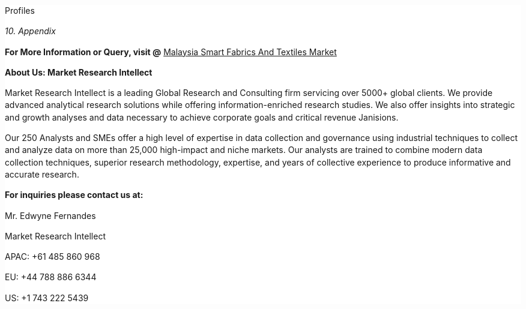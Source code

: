 Profiles</span></em></p><p><em><span class="font-[700]">10. Appendix</span></em></p><p><span class="font-[700]"><strong>For More Information or Query, visit&nbsp;@</strong>&nbsp;</span><span class="font-[700]"><a href="https://www.marketresearchintellect.com/product/global-malaysia-smart-fabrics-and-textiles-market-size-and-forecast/?utm_source=Linkedin&utm_medium=858" target="_blank" data-tracking-control-name="article-ssr-frontend-pulse_little-text-block" data-tracking-will-navigate="" data-test-link="">Malaysia Smart Fabrics And Textiles Market</a></span></p><p><strong><span class="font-[700]">About Us: Market Research Intellect</span></strong></p><p><span class="">Market Research Intellect is a leading Global Research and Consulting firm servicing over 5000+ global clients. We provide advanced analytical research solutions while offering information-enriched research studies.&nbsp;</span>We also offer insights into strategic and growth analyses and data necessary to achieve corporate goals and critical revenue Janisions.</p><p><span class="">Our 250 Analysts and SMEs offer a high level of expertise in data collection and governance using industrial techniques to collect and analyze data on more than 25,000 high-impact and niche markets. Our analysts are trained to combine modern data collection techniques, superior research methodology, expertise, and years of collective experience to produce informative and accurate research.</span></p><p><strong>For inquiries please contact us at:</strong></p><p>Mr. Edwyne Fernandes</p><p>Market Research Intellect</p><p>APAC: +61 485 860 968</p><p>EU: +44 788 886 6344</p><p>US: +1 743 222 5439</p>

